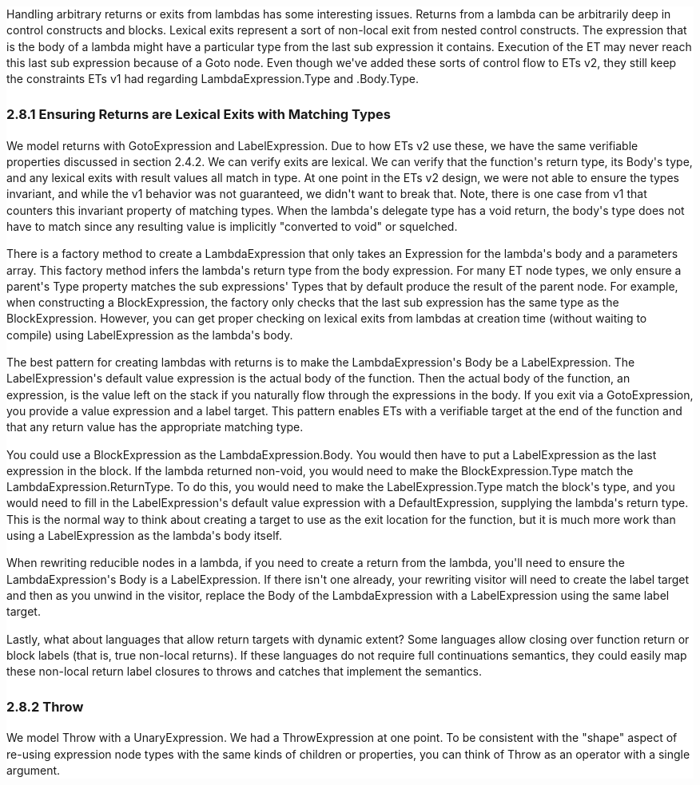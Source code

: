 Handling arbitrary returns or exits from lambdas has some interesting issues. Returns from a lambda can be arbitrarily deep in control constructs and blocks. Lexical exits represent a sort of non-local exit from nested control constructs. The expression that is the body of a lambda might have a particular type from the last sub expression it contains. Execution of the ET may never reach this last sub expression because of a Goto node. Even though we've added these sorts of control flow to ETs v2, they still keep the constraints ETs v1 had regarding LambdaExpression.Type and .Body.Type.

<h3 id="ensuring-returns-are-lexical-exits-with-matching-types">2.8.1 Ensuring Returns are Lexical Exits with Matching Types</h3>

We model returns with GotoExpression and LabelExpression. Due to how ETs v2 use these, we have the same verifiable properties discussed in section 2.4.2. We can verify exits are lexical. We can verify that the function's return type, its Body's type, and any lexical exits with result values all match in type. At one point in the ETs v2 design, we were not able to ensure the types invariant, and while the v1 behavior was not guaranteed, we didn't want to break that. Note, there is one case from v1 that counters this invariant property of matching types. When the lambda's delegate type has a void return, the body's type does not have to match since any resulting value is implicitly "converted to void" or squelched.

There is a factory method to create a LambdaExpression that only takes an Expression for the lambda's body and a parameters array. This factory method infers the lambda's return type from the body expression. For many ET node types, we only ensure a parent's Type property matches the sub expressions' Types that by default produce the result of the parent node. For example, when constructing a BlockExpression, the factory only checks that the last sub expression has the same type as the BlockExpression. However, you can get proper checking on lexical exits from lambdas at creation time (without waiting to compile) using LabelExpression as the lambda's body.

The best pattern for creating lambdas with returns is to make the LambdaExpression's Body be a LabelExpression. The LabelExpression's default value expression is the actual body of the function. Then the actual body of the function, an expression, is the value left on the stack if you naturally flow through the expressions in the body. If you exit via a GotoExpression, you provide a value expression and a label target. This pattern enables ETs with a verifiable target at the end of the function and that any return value has the appropriate matching type.

You could use a BlockExpression as the LambdaExpression.Body. You would then have to put a LabelExpression as the last expression in the block. If the lambda returned non-void, you would need to make the BlockExpression.Type match the LambdaExpression.ReturnType. To do this, you would need to make the LabelExpression.Type match the block's type, and you would need to fill in the LabelExpression's default value expression with a DefaultExpression, supplying the lambda's return type. This is the normal way to think about creating a target to use as the exit location for the function, but it is much more work than using a LabelExpression as the lambda's body itself.

When rewriting reducible nodes in a lambda, if you need to create a return from the lambda, you'll need to ensure the LambdaExpression's Body is a LabelExpression. If there isn't one already, your rewriting visitor will need to create the label target and then as you unwind in the visitor, replace the Body of the LambdaExpression with a LabelExpression using the same label target.

Lastly, what about languages that allow return targets with dynamic extent? Some languages allow closing over function return or block labels (that is, true non-local returns). If these languages do not require full continuations semantics, they could easily map these non-local return label closures to throws and catches that implement the semantics.

<h3 id="throw">2.8.2 Throw</h3>

We model Throw with a UnaryExpression. We had a ThrowExpression at one point. To be consistent with the "shape" aspect of re-using expression node types with the same kinds of children or properties, you can think of Throw as an operator with a single argument.
